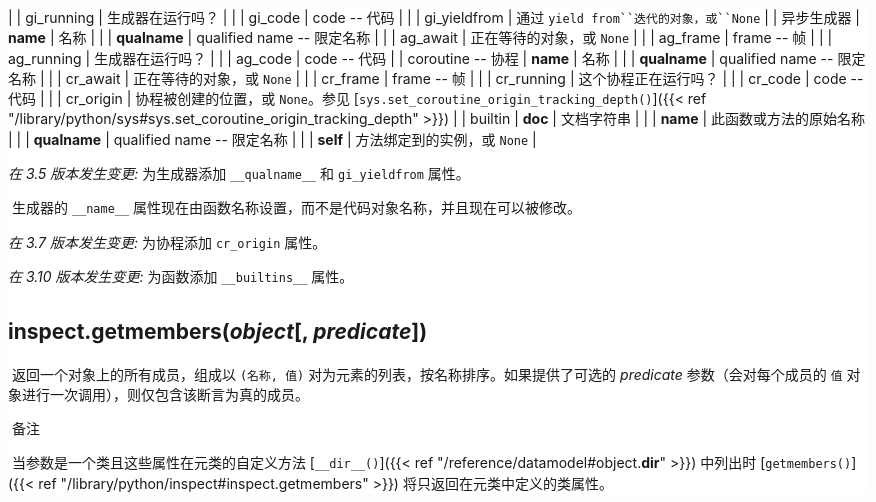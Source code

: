 |                     | gi_running         | 生成器在运行吗？                                             |
|                     | gi_code            | code -- 代码                                                 |
|                     | gi_yieldfrom       | 通过 `yield from``迭代的对象，或``None`                      |
| 异步生成器          | __name__           | 名称                                                         |
|                     | __qualname__       | qualified name -- 限定名称                                   |
|                     | ag_await           | 正在等待的对象，或 `None`                                    |
|                     | ag_frame           | frame -- 帧                                                  |
|                     | ag_running         | 生成器在运行吗？                                             |
|                     | ag_code            | code -- 代码                                                 |
| coroutine -- 协程   | __name__           | 名称                                                         |
|                     | __qualname__       | qualified name -- 限定名称                                   |
|                     | cr_await           | 正在等待的对象，或 `None`                                    |
|                     | cr_frame           | frame -- 帧                                                  |
|                     | cr_running         | 这个协程正在运行吗？                                         |
|                     | cr_code            | code -- 代码                                                 |
|                     | cr_origin          | 协程被创建的位置，或 `None`。参见 [`sys.set_coroutine_origin_tracking_depth()`]({{< ref "/library/python/sys#sys.set_coroutine_origin_tracking_depth" >}}) |
| builtin             | __doc__            | 文档字符串                                                   |
|                     | __name__           | 此函数或方法的原始名称                                       |
|                     | __qualname__       | qualified name -- 限定名称                                   |
|                     | __self__           | 方法绑定到的实例，或 `None`                                  |

*在 3.5 版本发生变更:* 为生成器添加 `__qualname__` 和 `gi_yieldfrom` 属性。

​	生成器的 `__name__` 属性现在由函数名称设置，而不是代码对象名称，并且现在可以被修改。

*在 3.7 版本发生变更:* 为协程添加 `cr_origin` 属性。

*在 3.10 版本发生变更:* 为函数添加 `__builtins__` 属性。

## inspect.**getmembers**(*object*[, *predicate*])

​	返回一个对象上的所有成员，组成以 `(名称, 值)` 对为元素的列表，按名称排序。如果提供了可选的 *predicate* 参数（会对每个成员的 `值` 对象进行一次调用），则仅包含该断言为真的成员。

​	备注

 

​	当参数是一个类且这些属性在元类的自定义方法 [`__dir__()`]({{< ref "/reference/datamodel#object.__dir__" >}}) 中列出时 [`getmembers()`]({{< ref "/library/python/inspect#inspect.getmembers" >}}) 将只返回在元类中定义的类属性。
